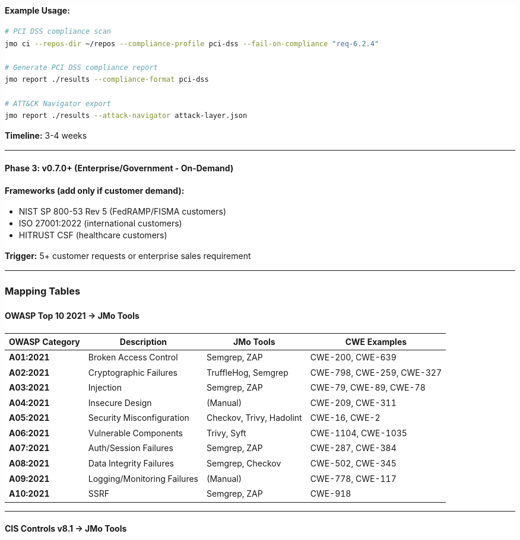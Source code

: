 **Example Usage:**

```bash
# PCI DSS compliance scan
jmo ci --repos-dir ~/repos --compliance-profile pci-dss --fail-on-compliance "req-6.2.4"

# Generate PCI DSS compliance report
jmo report ./results --compliance-format pci-dss

# ATT&CK Navigator export
jmo report ./results --attack-navigator attack-layer.json
```

**Timeline:** 3-4 weeks

---

#### Phase 3: v0.7.0+ (Enterprise/Government - On-Demand)

**Frameworks (add only if customer demand):**
- NIST SP 800-53 Rev 5 (FedRAMP/FISMA customers)
- ISO 27001:2022 (international customers)
- HITRUST CSF (healthcare customers)

**Trigger:** 5+ customer requests or enterprise sales requirement

---

### Mapping Tables

#### OWASP Top 10 2021 → JMo Tools

| OWASP Category | Description | JMo Tools | CWE Examples |
|----------------|-------------|-----------|--------------|
| **A01:2021** | Broken Access Control | Semgrep, ZAP | CWE-200, CWE-639 |
| **A02:2021** | Cryptographic Failures | TruffleHog, Semgrep | CWE-798, CWE-259, CWE-327 |
| **A03:2021** | Injection | Semgrep, ZAP | CWE-79, CWE-89, CWE-78 |
| **A04:2021** | Insecure Design | (Manual) | CWE-209, CWE-311 |
| **A05:2021** | Security Misconfiguration | Checkov, Trivy, Hadolint | CWE-16, CWE-2 |
| **A06:2021** | Vulnerable Components | Trivy, Syft | CWE-1104, CWE-1035 |
| **A07:2021** | Auth/Session Failures | Semgrep, ZAP | CWE-287, CWE-384 |
| **A08:2021** | Data Integrity Failures | Semgrep, Checkov | CWE-502, CWE-345 |
| **A09:2021** | Logging/Monitoring Failures | (Manual) | CWE-778, CWE-117 |
| **A10:2021** | SSRF | Semgrep, ZAP | CWE-918 |

---

#### CIS Controls v8.1 → JMo Tools
